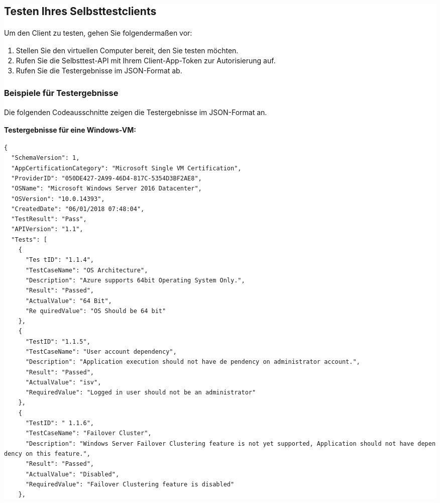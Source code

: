 ## <a name="test-your-self-test-client"></a>Testen Ihres Selbsttestclients

Um den Client zu testen, gehen Sie folgendermaßen vor:

1. Stellen Sie den virtuellen Computer bereit, den Sie testen möchten.
2. Rufen Sie die Selbsttest-API mit Ihrem Client-App-Token zur Autorisierung auf.
3. Rufen Sie die Testergebnisse im JSON-Format ab.

### <a name="test-result-examples"></a>Beispiele für Testergebnisse

Die folgenden Codeausschnitte zeigen die Testergebnisse im JSON-Format an.

**Testergebnisse für eine Windows-VM:**

```
{
  "SchemaVersion": 1,
  "AppCertificationCategory": "Microsoft Single VM Certification",
  "ProviderID": "050DE427-2A99-46D4-817C-5354D3BF2AE8",
  "OSName": "Microsoft Windows Server 2016 Datacenter",
  "OSVersion": "10.0.14393",
  "CreatedDate": "06/01/2018 07:48:04",
  "TestResult": "Pass",
  "APIVersion": "1.1",
  "Tests": [
    {
      "Tes tID": "1.1.4",
      "TestCaseName": "OS Architecture",
      "Description": "Azure supports 64bit Operating System Only.",
      "Result": "Passed",
      "ActualValue": "64 Bit",
      "Re quiredValue": "OS Should be 64 bit"
    },
    {
      "TestID": "1.1.5",
      "TestCaseName": "User account dependency",
      "Description": "Application execution should not have de pendency on administrator account.",
      "Result": "Passed",
      "ActualValue": "isv",
      "RequiredValue": "Logged in user should not be an administrator"
    },
    {
      "TestID": " 1.1.6",
      "TestCaseName": "Failover Cluster",
      "Description": "Windows Server Failover Clustering feature is not yet supported, Application should not have dependency on this feature.",
      "Result": "Passed",
      "ActualValue": "Disabled",
      "RequiredValue": "Failover Clustering feature is disabled"
    },
```
